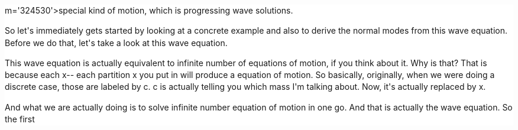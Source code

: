   m='324530'>special</span> <span m='324980'>kind</span> <span
  m='325310'>of</span> <span m='325400'>motion,</span> <span
  m='326360'>which</span> <span m='326570'>is</span> <span
  m='326720'>progressing</span> <span m='327410'>wave</span> <span
  m='327890'>solutions.</span> </p><p><span m='329960'>So</span> <span
  m='330160'>let's</span> <span m='330440'>immediately</span> <span
  m='331560'>gets</span> <span m='331870'>started</span> <span
  m='332780'>by</span> <span m='333380'>looking</span> <span
  m='333800'>at</span> <span m='334330'>a</span> <span
  m='334400'>concrete</span> <span m='335390'>example</span> <span
  m='336270'>and</span> <span m='336420'>also</span> <span m='337800'>to</span>
  <span m='338700'>derive</span> <span m='339390'>the</span> <span
  m='339630'>normal</span> <span m='340020'>modes</span> <span
  m='342030'>from</span> <span m='342330'>this</span> <span
  m='342490'>wave</span> <span m='342730'>equation.</span> <span
  m='343970'>Before</span> <span m='344240'>we</span> <span m='344360'>do</span>
  <span m='344540'>that,</span> <span m='345840'>let's</span> <span
  m='345950'>take</span> <span m='346130'>a</span> <span m='346190'>look</span>
  <span m='346400'>at</span> <span m='346490'>this</span> <span
  m='346670'>wave</span> <span m='346940'>equation.</span> </p><p><span
  m='348380'>This</span> <span m='348590'>wave</span> <span
  m='348930'>equation</span> <span m='350260'>is</span> <span
  m='350520'>actually</span> <span m='351800'>equivalent</span> <span
  m='353040'>to</span> <span m='353600'>infinite</span> <span
  m='354220'>number</span> <span m='354680'>of</span> <span
  m='355010'>equations</span> <span m='355470'>of</span> <span
  m='355550'>motion,</span> <span m='357210'>if</span> <span
  m='357400'>you</span> <span m='357490'>think</span> <span
  m='357710'>about</span> <span m='357980'>it.</span> <span
  m='358620'>Why</span> <span m='358790'>is</span> <span m='358910'>that?</span>
  <span m='359670'>That</span> <span m='359840'>is</span> <span
  m='360020'>because</span> <span m='360950'>each</span> <span
  m='361340'>x--</span> <span m='362930'>each</span> <span
  m='363200'>partition</span> <span m='363770'>x</span> <span
  m='364090'>you</span> <span m='364300'>put</span> <span m='364605'>in</span>
  <span m='365240'>will</span> <span m='365460'>produce</span> <span
  m='365805'>a</span> <span m='366150'>equation</span> <span
  m='366660'>of</span> <span m='366770'>motion.</span> <span
  m='367640'>So</span> <span m='367760'>basically,</span> <span
  m='369140'>originally,</span> <span m='370670'>when</span> <span
  m='370880'>we</span> <span m='370970'>were</span> <span
  m='371150'>doing</span> <span m='371540'>a</span> <span
  m='371690'>discrete</span> <span m='372090'>case,</span> <span
  m='373100'>those</span> <span m='373490'>are</span> <span
  m='373580'>labeled</span> <span m='374000'>by</span> <span
  m='374500'>c.</span> <span m='375230'>c</span> <span m='375460'>is</span>
  <span m='377370'>actually</span> <span m='377660'>telling</span> <span
  m='378110'>you</span> <span m='378380'>which</span> <span
  m='379220'>mass</span> <span m='379505'>I'm</span> <span
  m='379790'>talking</span> <span m='380120'>about.</span> <span
  m='380750'>Now,</span> <span m='381070'>it's</span> <span
  m='381270'>actually</span> <span m='381520'>replaced</span> <span
  m='381920'>by</span> <span m='382340'>x.</span> </p><p><span
  m='383020'>And</span> <span m='383300'>what</span> <span m='383510'>we</span>
  <span m='383690'>are</span> <span m='383780'>actually</span> <span
  m='384110'>doing</span> <span m='384680'>is</span> <span m='384860'>to</span>
  <span m='385010'>solve</span> <span m='385970'>infinite</span> <span
  m='386450'>number</span> <span m='387440'>equation of</span> <span
  m='387710'>motion</span> <span m='388530'>in</span> <span
  m='388670'>one</span> <span m='388970'>go.</span> <span m='389690'>And</span>
  <span m='389840'>that</span> <span m='390080'>is</span> <span
  m='390170'>actually</span> <span m='390610'>the</span> <span
  m='391370'>wave</span> <span m='391640'>equation.</span> <span
  m='394230'>So</span> <span m='395240'>the</span> <span m='395510'>first</span>
